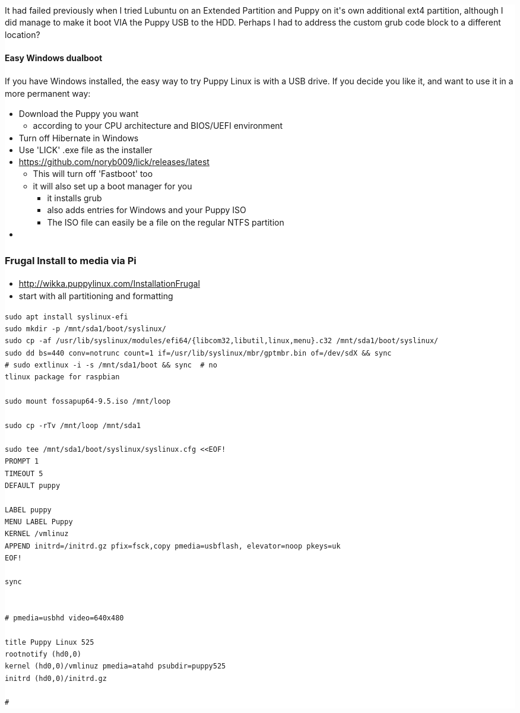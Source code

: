 It had failed previously when I tried Lubuntu on an Extended Partition 
and Puppy on it's own additional ext4 partition, 
although I did manage to make it boot VIA the Puppy USB to the HDD.
Perhaps I had to address the custom grub code block to a different location?

#### Easy Windows dualboot

If you have Windows installed, the easy way to try 
Puppy Linux is with a USB drive. If you decide you like it, 
and want to use it in a more permanent way:

* Download the Puppy you want
	* according to your CPU architecture and BIOS/UEFI environment
* Turn off Hibernate in Windows
* Use 'LICK' .exe file as the installer
* https://github.com/noryb009/lick/releases/latest
	* This will turn off 'Fastboot' too
	* it will also set up a boot manager for you
		* it installs grub
		* also adds entries for Windows and your Puppy ISO
		* The ISO file can easily be a file on the regular NTFS partition
* 


### Frugal Install to media via Pi

* http://wikka.puppylinux.com/InstallationFrugal
* start with all partitioning and formatting

```
sudo apt install syslinux-efi
sudo mkdir -p /mnt/sda1/boot/syslinux/
sudo cp -af /usr/lib/syslinux/modules/efi64/{libcom32,libutil,linux,menu}.c32 /mnt/sda1/boot/syslinux/
sudo dd bs=440 conv=notrunc count=1 if=/usr/lib/syslinux/mbr/gptmbr.bin of=/dev/sdX && sync 
# sudo extlinux -i -s /mnt/sda1/boot && sync  # no 
tlinux package for raspbian

sudo mount fossapup64-9.5.iso /mnt/loop

sudo cp -rTv /mnt/loop /mnt/sda1

sudo tee /mnt/sda1/boot/syslinux/syslinux.cfg <<EOF!
PROMPT 1
TIMEOUT 5
DEFAULT puppy

LABEL puppy
MENU LABEL Puppy
KERNEL /vmlinuz
APPEND initrd=/initrd.gz pfix=fsck,copy pmedia=usbflash, elevator=noop pkeys=uk 
EOF!

sync


# pmedia=usbhd video=640x480

title Puppy Linux 525
rootnotify (hd0,0)
kernel (hd0,0)/vmlinuz pmedia=atahd psubdir=puppy525
initrd (hd0,0)/initrd.gz

#
```

